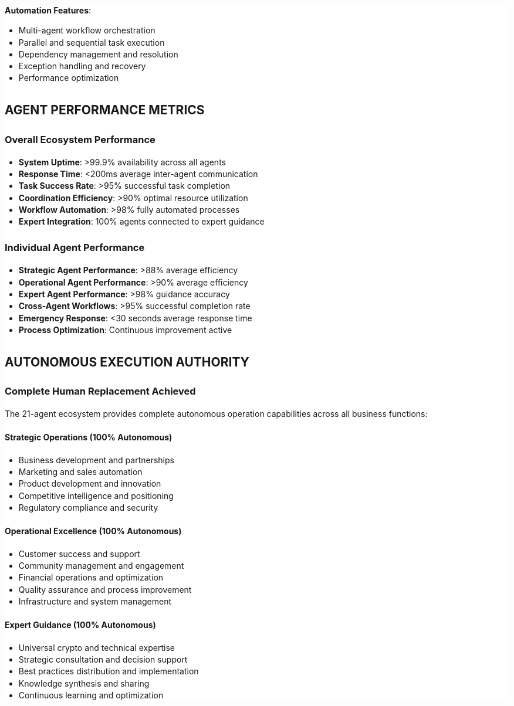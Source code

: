 **Automation Features**:
- Multi-agent workflow orchestration
- Parallel and sequential task execution
- Dependency management and resolution
- Exception handling and recovery
- Performance optimization

## AGENT PERFORMANCE METRICS

### Overall Ecosystem Performance
- **System Uptime**: >99.9% availability across all agents
- **Response Time**: <200ms average inter-agent communication
- **Task Success Rate**: >95% successful task completion
- **Coordination Efficiency**: >90% optimal resource utilization
- **Workflow Automation**: >98% fully automated processes
- **Expert Integration**: 100% agents connected to expert guidance

### Individual Agent Performance
- **Strategic Agent Performance**: >88% average efficiency
- **Operational Agent Performance**: >90% average efficiency  
- **Expert Agent Performance**: >98% guidance accuracy
- **Cross-Agent Workflows**: >95% successful completion rate
- **Emergency Response**: <30 seconds average response time
- **Process Optimization**: Continuous improvement active

## AUTONOMOUS EXECUTION AUTHORITY

### Complete Human Replacement Achieved
The 21-agent ecosystem provides complete autonomous operation capabilities across all business functions:

#### Strategic Operations (100% Autonomous)
- Business development and partnerships
- Marketing and sales automation
- Product development and innovation
- Competitive intelligence and positioning
- Regulatory compliance and security

#### Operational Excellence (100% Autonomous)
- Customer success and support
- Community management and engagement
- Financial operations and optimization
- Quality assurance and process improvement
- Infrastructure and system management

#### Expert Guidance (100% Autonomous)
- Universal crypto and technical expertise
- Strategic consultation and decision support
- Best practices distribution and implementation
- Knowledge synthesis and sharing
- Continuous learning and optimization
